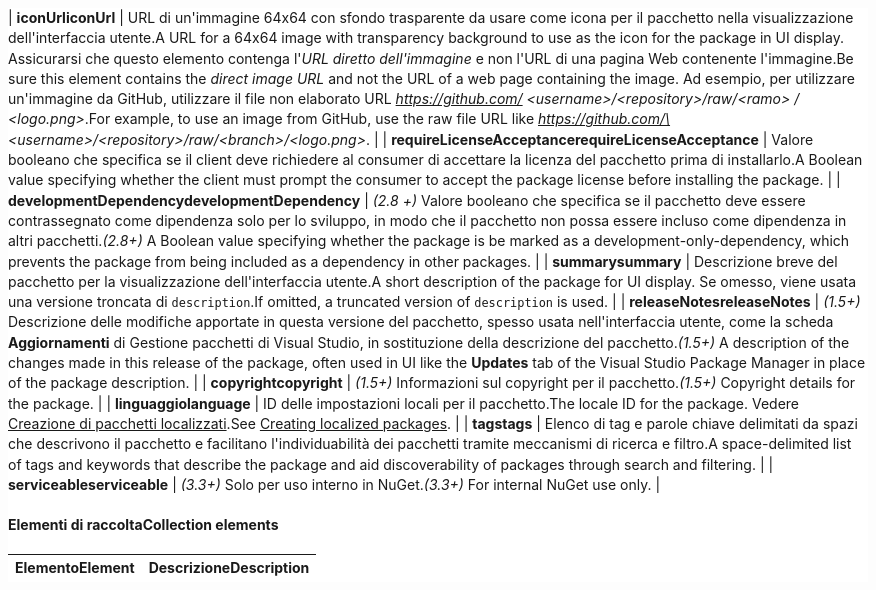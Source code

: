 | <span data-ttu-id="f1f6e-166">**iconUrl**</span><span class="sxs-lookup"><span data-stu-id="f1f6e-166">**iconUrl**</span></span> | <span data-ttu-id="f1f6e-167">URL di un'immagine 64x64 con sfondo trasparente da usare come icona per il pacchetto nella visualizzazione dell'interfaccia utente.</span><span class="sxs-lookup"><span data-stu-id="f1f6e-167">A URL for a 64x64 image with transparency background to use as the icon for the package in UI display.</span></span> <span data-ttu-id="f1f6e-168">Assicurarsi che questo elemento contenga l'*URL diretto dell'immagine* e non l'URL di una pagina Web contenente l'immagine.</span><span class="sxs-lookup"><span data-stu-id="f1f6e-168">Be sure this element contains the *direct image URL* and not the URL of a web page containing the image.</span></span> <span data-ttu-id="f1f6e-169">Ad esempio, per utilizzare un'immagine da GitHub, utilizzare il file non elaborato URL  *https://github.com/ \<username\>/\<repository\>/raw/\<ramo\> / \<logo.png\>*.</span><span class="sxs-lookup"><span data-stu-id="f1f6e-169">For example, to use an image from GitHub, use the raw file URL like *https://github.com/\<username\>/\<repository\>/raw/\<branch\>/\<logo.png\>*.</span></span> |
| <span data-ttu-id="f1f6e-170">**requireLicenseAcceptance**</span><span class="sxs-lookup"><span data-stu-id="f1f6e-170">**requireLicenseAcceptance**</span></span> | <span data-ttu-id="f1f6e-171">Valore booleano che specifica se il client deve richiedere al consumer di accettare la licenza del pacchetto prima di installarlo.</span><span class="sxs-lookup"><span data-stu-id="f1f6e-171">A Boolean value specifying whether the client must prompt the consumer to accept the package license before installing the package.</span></span> |
| <span data-ttu-id="f1f6e-172">**developmentDependency**</span><span class="sxs-lookup"><span data-stu-id="f1f6e-172">**developmentDependency**</span></span> | <span data-ttu-id="f1f6e-173">*(2.8 +)*  Valore booleano che specifica se il pacchetto deve essere contrassegnato come dipendenza solo per lo sviluppo, in modo che il pacchetto non possa essere incluso come dipendenza in altri pacchetti.</span><span class="sxs-lookup"><span data-stu-id="f1f6e-173">*(2.8+)* A Boolean value specifying whether the package is be marked as a development-only-dependency, which prevents the package from being included as a dependency in other packages.</span></span> |
| <span data-ttu-id="f1f6e-174">**summary**</span><span class="sxs-lookup"><span data-stu-id="f1f6e-174">**summary**</span></span> | <span data-ttu-id="f1f6e-175">Descrizione breve del pacchetto per la visualizzazione dell'interfaccia utente.</span><span class="sxs-lookup"><span data-stu-id="f1f6e-175">A short description of the package for UI display.</span></span> <span data-ttu-id="f1f6e-176">Se omesso, viene usata una versione troncata di `description`.</span><span class="sxs-lookup"><span data-stu-id="f1f6e-176">If omitted, a truncated version of `description` is used.</span></span> |
| <span data-ttu-id="f1f6e-177">**releaseNotes**</span><span class="sxs-lookup"><span data-stu-id="f1f6e-177">**releaseNotes**</span></span> | <span data-ttu-id="f1f6e-178">*(1.5+)* Descrizione delle modifiche apportate in questa versione del pacchetto, spesso usata nell'interfaccia utente, come la scheda **Aggiornamenti** di Gestione pacchetti di Visual Studio, in sostituzione della descrizione del pacchetto.</span><span class="sxs-lookup"><span data-stu-id="f1f6e-178">*(1.5+)* A description of the changes made in this release of the package, often used in UI like the **Updates** tab of the Visual Studio Package Manager in place of the package description.</span></span> |
| <span data-ttu-id="f1f6e-179">**copyright**</span><span class="sxs-lookup"><span data-stu-id="f1f6e-179">**copyright**</span></span> | <span data-ttu-id="f1f6e-180">*(1.5+)* Informazioni sul copyright per il pacchetto.</span><span class="sxs-lookup"><span data-stu-id="f1f6e-180">*(1.5+)* Copyright details for the package.</span></span> |
| <span data-ttu-id="f1f6e-181">**linguaggio**</span><span class="sxs-lookup"><span data-stu-id="f1f6e-181">**language**</span></span> | <span data-ttu-id="f1f6e-182">ID delle impostazioni locali per il pacchetto.</span><span class="sxs-lookup"><span data-stu-id="f1f6e-182">The locale ID for the package.</span></span> <span data-ttu-id="f1f6e-183">Vedere [Creazione di pacchetti localizzati](../create-packages/creating-localized-packages.md).</span><span class="sxs-lookup"><span data-stu-id="f1f6e-183">See [Creating localized packages](../create-packages/creating-localized-packages.md).</span></span> |
| <span data-ttu-id="f1f6e-184">**tags**</span><span class="sxs-lookup"><span data-stu-id="f1f6e-184">**tags**</span></span> | <span data-ttu-id="f1f6e-185">Elenco di tag e parole chiave delimitati da spazi che descrivono il pacchetto e facilitano l'individuabilità dei pacchetti tramite meccanismi di ricerca e filtro.</span><span class="sxs-lookup"><span data-stu-id="f1f6e-185">A space-delimited list of tags and keywords that describe the package and aid discoverability of packages through search and filtering.</span></span> |
| <span data-ttu-id="f1f6e-186">**serviceable**</span><span class="sxs-lookup"><span data-stu-id="f1f6e-186">**serviceable**</span></span> | <span data-ttu-id="f1f6e-187">*(3.3+)* Solo per uso interno in NuGet.</span><span class="sxs-lookup"><span data-stu-id="f1f6e-187">*(3.3+)* For internal NuGet use only.</span></span> |

#### <a name="collection-elements"></a><span data-ttu-id="f1f6e-188">Elementi di raccolta</span><span class="sxs-lookup"><span data-stu-id="f1f6e-188">Collection elements</span></span>

| <span data-ttu-id="f1f6e-189">Elemento</span><span class="sxs-lookup"><span data-stu-id="f1f6e-189">Element</span></span> | <span data-ttu-id="f1f6e-190">Descrizione</span><span class="sxs-lookup"><span data-stu-id="f1f6e-190">Description</span></span> |
| --- | --- |